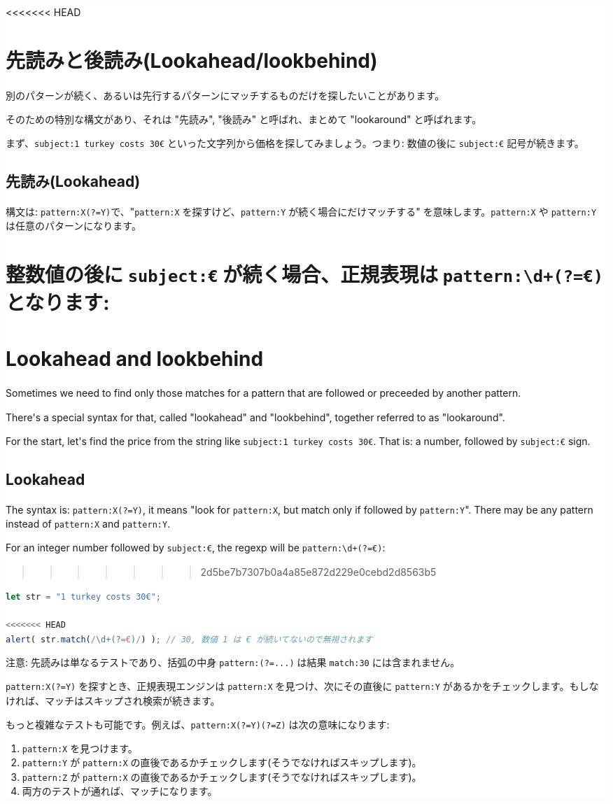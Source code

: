 <<<<<<< HEAD
# 先読みと後読み(Lookahead/lookbehind)

別のパターンが続く、あるいは先行するパターンにマッチするものだけを探したいことがあります。

そのための特別な構文があり、それは "先読み", "後読み" と呼ばれ、まとめて "lookaround" と呼ばれます。

まず、`subject:1 turkey costs 30€` といった文字列から価格を探してみましょう。つまり: 数値の後に `subject:€` 記号が続きます。

## 先読み(Lookahead)

構文は: `pattern:X(?=Y)`で、"`pattern:X` を探すけど、`pattern:Y` が続く場合にだけマッチする" を意味します。`pattern:X` や `pattern:Y` は任意のパターンになります。

整数値の後に `subject:€` が続く場合、正規表現は `pattern:\d+(?=€)` となります:
=======
# Lookahead and lookbehind

Sometimes we need to find only those matches for a pattern that are followed or preceeded by another pattern.

There's a special syntax for that, called "lookahead" and "lookbehind", together referred to as "lookaround".

For the start, let's find the price from the string like `subject:1 turkey costs 30€`. That is: a number, followed by `subject:€` sign.

## Lookahead

The syntax is: `pattern:X(?=Y)`, it means "look for `pattern:X`, but match only if followed by `pattern:Y`". There may be any pattern instead of `pattern:X` and `pattern:Y`.

For an integer number followed by `subject:€`, the regexp will be `pattern:\d+(?=€)`:
>>>>>>> 2d5be7b7307b0a4a85e872d229e0cebd2d8563b5

```js run
let str = "1 turkey costs 30€";

<<<<<<< HEAD
alert( str.match(/\d+(?=€)/) ); // 30, 数値 1 は € が続いてないので無視されます
```

注意: 先読みは単なるテストであり、括弧の中身 `pattern:(?=...)` は結果 `match:30` には含まれません。

`pattern:X(?=Y)` を探すとき、正規表現エンジンは `pattern:X` を見つけ、次にその直後に `pattern:Y` があるかをチェックします。もしなければ、マッチはスキップされ検索が続きます。

もっと複雑なテストも可能です。例えば、`pattern:X(?=Y)(?=Z)` は次の意味になります:

1. `pattern:X` を見つけます。
2. `pattern:Y` が `pattern:X` の直後であるかチェックします(そうでなければスキップします)。
3. `pattern:Z` が `pattern:X` の直後であるかチェックします(そうでなければスキップします)。
4. 両方のテストが通れば、マッチになります。
